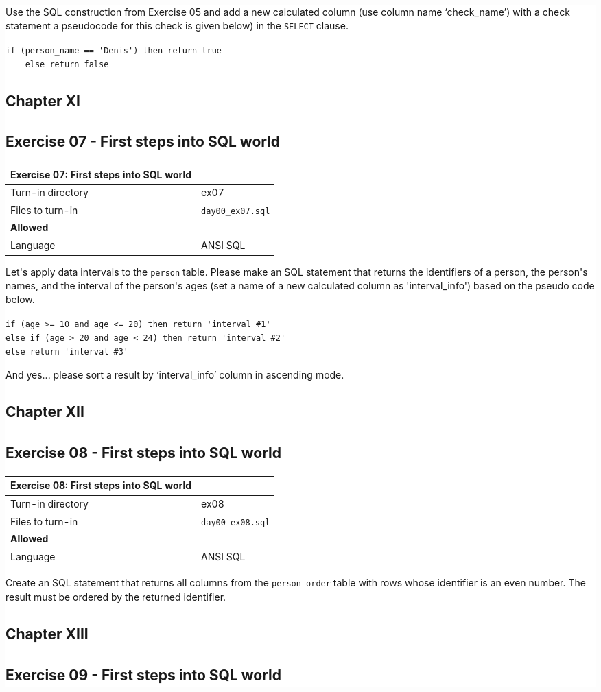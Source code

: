 Use the SQL construction from Exercise 05 and add a new calculated column (use column name ‘check_name’) with a check statement a pseudocode for this check is given below) in the `SELECT` clause.

    if (person_name == 'Denis') then return true
        else return false

## Chapter XI
## Exercise 07 - First steps into SQL world


| Exercise 07: First steps into SQL world |                                                                                                                          |
|---------------------------------------|--------------------------------------------------------------------------------------------------------------------------|
| Turn-in directory                     | ex07                                                                                                                     |
| Files to turn-in                      | `day00_ex07.sql`                                                                                 |
| **Allowed**                               |                                                                                                                          |
| Language                        | ANSI SQL                                                                                              |

Let's apply data intervals to the `person` table. 
Please make an SQL statement that returns the identifiers of a person, the person's names, and the interval of the person's ages (set a name of a new calculated column as 'interval_info') based on the pseudo code below.

    if (age >= 10 and age <= 20) then return 'interval #1'
    else if (age > 20 and age < 24) then return 'interval #2'
    else return 'interval #3'

And yes... please sort a result by ‘interval_info’ column in ascending mode.

## Chapter XII
## Exercise 08 - First steps into SQL world


| Exercise 08: First steps into SQL world |                                                                                                                          |
|---------------------------------------|--------------------------------------------------------------------------------------------------------------------------|
| Turn-in directory                     | ex08                                                                                                                     |
| Files to turn-in                      | `day00_ex08.sql`                                                                                 |
| **Allowed**                               |                                                                                                                          |
| Language                        | ANSI SQL                                                                                              |

Create an SQL statement that returns all columns from the `person_order` table with rows whose identifier is an even number. The result must be ordered by the returned identifier.

## Chapter XIII
## Exercise 09 - First steps into SQL world
